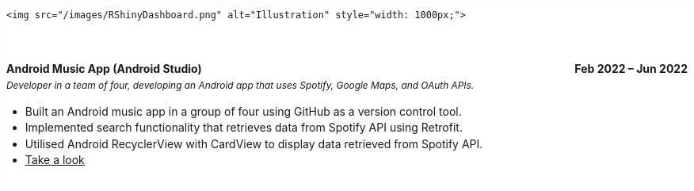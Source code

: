     <img src="/images/RShinyDashboard.png" alt="Illustration" style="width: 1000px;">
  </figure><br>

**Android Music App (Android Studio) <span style="float: right;">Feb 2022 – Jun 2022</span><br>**
<span style="text-align: justify; font-size: 85%;"><em>Developer in a team of four, developing an Android app that uses Spotify, Google Maps, and OAuth APIs.</em></span>

- <div style="text-align: justify;">Built an Android music app in a group of four using GitHub as a version control tool.</div>
- <div style="text-align: justify;">Implemented search functionality that retrieves data from Spotify API using Retrofit.</div>
- <div style="text-align: justify;">Utilised Android RecyclerView with CardView to display data retrieved from Spotify API.</div>
- <div style="text-align: justify;"><a href="https://github.com/tneo0002/AndroidMusicStreamingApp" target="_blank">Take a look</a></div><br>
